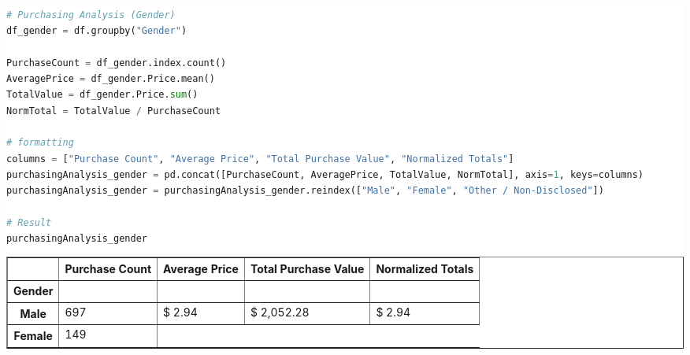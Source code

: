 


```python
# Purchasing Analysis (Gender)
df_gender = df.groupby("Gender") 

PurchaseCount = df_gender.index.count()
AveragePrice = df_gender.Price.mean()
TotalValue = df_gender.Price.sum()
NormTotal = TotalValue / PurchaseCount

# formatting
columns = ["Purchase Count", "Average Price", "Total Purchase Value", "Normalized Totals"]
purchasingAnalysis_gender = pd.concat([PurchaseCount, AveragePrice, TotalValue, NormTotal], axis=1, keys=columns)
purchasingAnalysis_gender = purchasingAnalysis_gender.reindex(["Male", "Female", "Other / Non-Disclosed"])

# Result 
purchasingAnalysis_gender
```




<div>
<style>
    .dataframe thead tr:only-child th {
        text-align: right;
    }

    .dataframe thead th {
        text-align: left;
    }

    .dataframe tbody tr th {
        vertical-align: top;
    }
</style>
<table border="1" class="dataframe">
  <thead>
    <tr style="text-align: right;">
      <th></th>
      <th>Purchase Count</th>
      <th>Average Price</th>
      <th>Total Purchase Value</th>
      <th>Normalized Totals</th>
    </tr>
    <tr>
      <th>Gender</th>
      <th></th>
      <th></th>
      <th></th>
      <th></th>
    </tr>
  </thead>
  <tbody>
    <tr>
      <th>Male</th>
      <td>697</td>
      <td>$ 2.94</td>
      <td>$ 2,052.28</td>
      <td>$ 2.94</td>
    </tr>
    <tr>
      <th>Female</th>
      <td>149</td>